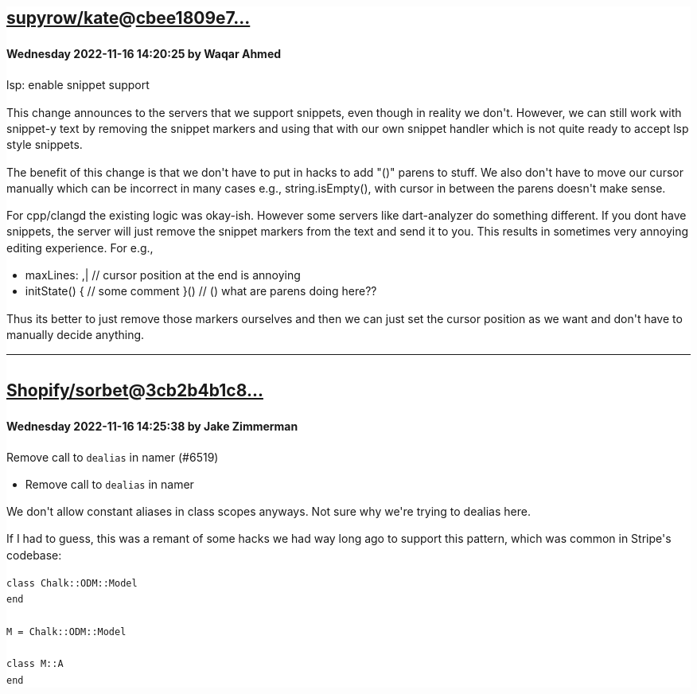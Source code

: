## [supyrow/kate](https://github.com/supyrow/kate)@[cbee1809e7...](https://github.com/supyrow/kate/commit/cbee1809e701ee975a35b9b43b87ba97a0938f4b)
#### Wednesday 2022-11-16 14:20:25 by Waqar Ahmed

lsp: enable snippet support

This change announces to the servers that we support snippets, even though
in reality we don't. However, we can still work with snippet-y text by
removing the snippet markers and using that with our own snippet handler
which is not quite ready to accept lsp style snippets.

The benefit of this change is that we don't have to put in hacks to add
"()" parens to stuff. We also don't have to move our cursor manually which
can be incorrect in many cases e.g., string.isEmpty(), with cursor in
between the parens doesn't make sense.

For cpp/clangd the existing logic was okay-ish. However some servers like
dart-analyzer do something different. If you dont have snippets, the
server will just remove the snippet markers from the text and send it to
you. This results in sometimes very annoying editing experience. For e.g.,

- maxLines: ,| // cursor position at the end is annoying
- initState() {
  // some comment
  }() // () what are parens doing here??

Thus its better to just remove those markers ourselves and then we can
just set the cursor position as we want and don't have to manually
decide anything.

---
## [Shopify/sorbet](https://github.com/Shopify/sorbet)@[3cb2b4b1c8...](https://github.com/Shopify/sorbet/commit/3cb2b4b1c868b15f8b572a63099b87720d581018)
#### Wednesday 2022-11-16 14:25:38 by Jake Zimmerman

Remove call to `dealias` in namer (#6519)

* Remove call to `dealias` in namer

We don't allow constant aliases in class scopes anyways. Not sure why
we're trying to dealias here.

If I had to guess, this was a remant of some hacks we had way long ago
to support this pattern, which was common in Stripe's codebase:

    class Chalk::ODM::Model
    end

    M = Chalk::ODM::Model

    class M::A
    end
